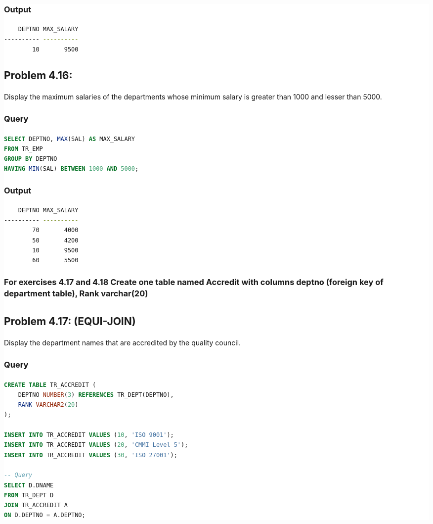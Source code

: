 ### Output
``` bash
    DEPTNO MAX_SALARY
---------- ----------
        10       9500
```


## Problem 4.16:
Display the maximum salaries of the departments whose minimum salary is greater than 1000 and lesser than 5000.

### Query
``` SQL
SELECT DEPTNO, MAX(SAL) AS MAX_SALARY
FROM TR_EMP
GROUP BY DEPTNO
HAVING MIN(SAL) BETWEEN 1000 AND 5000;
```

### Output
``` bash
    DEPTNO MAX_SALARY
---------- ----------
        70       4000
        50       4200
        10       9500
        60       5500
```


### For exercises 4.17 and 4.18  Create one table named Accredit with columns deptno (foreign key of department table), Rank varchar(20)
## Problem 4.17: (EQUI-JOIN)
Display the department names that are accredited by the quality council.

### Query
``` SQL
CREATE TABLE TR_ACCREDIT (
    DEPTNO NUMBER(3) REFERENCES TR_DEPT(DEPTNO), 
    RANK VARCHAR2(20)
);

INSERT INTO TR_ACCREDIT VALUES (10, 'ISO 9001');
INSERT INTO TR_ACCREDIT VALUES (20, 'CMMI Level 5');
INSERT INTO TR_ACCREDIT VALUES (30, 'ISO 27001');

-- Query
SELECT D.DNAME 
FROM TR_DEPT D 
JOIN TR_ACCREDIT A 
ON D.DEPTNO = A.DEPTNO;
```

